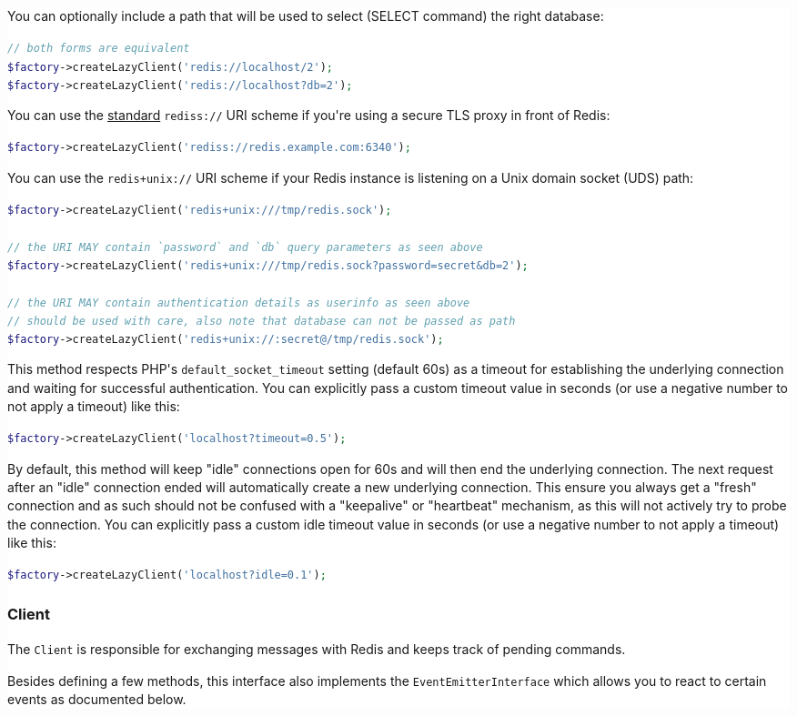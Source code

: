 You can optionally include a path that will be used to select (SELECT command) the right database:

```php
// both forms are equivalent
$factory->createLazyClient('redis://localhost/2');
$factory->createLazyClient('redis://localhost?db=2');
```

You can use the [standard](https://www.iana.org/assignments/uri-schemes/prov/rediss)
`rediss://` URI scheme if you're using a secure TLS proxy in front of Redis:

```php
$factory->createLazyClient('rediss://redis.example.com:6340');
```

You can use the `redis+unix://` URI scheme if your Redis instance is listening
on a Unix domain socket (UDS) path:

```php
$factory->createLazyClient('redis+unix:///tmp/redis.sock');

// the URI MAY contain `password` and `db` query parameters as seen above
$factory->createLazyClient('redis+unix:///tmp/redis.sock?password=secret&db=2');

// the URI MAY contain authentication details as userinfo as seen above
// should be used with care, also note that database can not be passed as path
$factory->createLazyClient('redis+unix://:secret@/tmp/redis.sock');
```

This method respects PHP's `default_socket_timeout` setting (default 60s)
as a timeout for establishing the underlying connection and waiting for
successful authentication. You can explicitly pass a custom timeout value
in seconds (or use a negative number to not apply a timeout) like this:

```php
$factory->createLazyClient('localhost?timeout=0.5');
```

By default, this method will keep "idle" connections open for 60s and will
then end the underlying connection. The next request after an "idle"
connection ended will automatically create a new underlying connection.
This ensure you always get a "fresh" connection and as such should not be
confused with a "keepalive" or "heartbeat" mechanism, as this will not
actively try to probe the connection. You can explicitly pass a custom
idle timeout value in seconds (or use a negative number to not apply a
timeout) like this:

```php
$factory->createLazyClient('localhost?idle=0.1');
```

### Client

The `Client` is responsible for exchanging messages with Redis
and keeps track of pending commands.

Besides defining a few methods, this interface also implements the
`EventEmitterInterface` which allows you to react to certain events as documented below.

